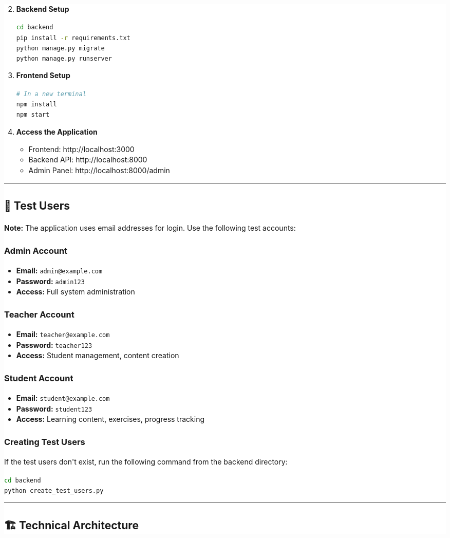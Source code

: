 2. **Backend Setup**
   ```bash
   cd backend
   pip install -r requirements.txt
   python manage.py migrate
   python manage.py runserver
   ```

3. **Frontend Setup**
   ```bash
   # In a new terminal
   npm install
   npm start
   ```

4. **Access the Application**
   - Frontend: http://localhost:3000
   - Backend API: http://localhost:8000
   - Admin Panel: http://localhost:8000/admin

---

## 👥 Test Users

**Note:** The application uses email addresses for login. Use the following test accounts:

### Admin Account
- **Email:** `admin@example.com`
- **Password:** `admin123`
- **Access:** Full system administration

### Teacher Account
- **Email:** `teacher@example.com`
- **Password:** `teacher123`
- **Access:** Student management, content creation

### Student Account
- **Email:** `student@example.com`
- **Password:** `student123`
- **Access:** Learning content, exercises, progress tracking

### Creating Test Users
If the test users don't exist, run the following command from the backend directory:
```bash
cd backend
python create_test_users.py
```

---

## 🏗️ Technical Architecture
